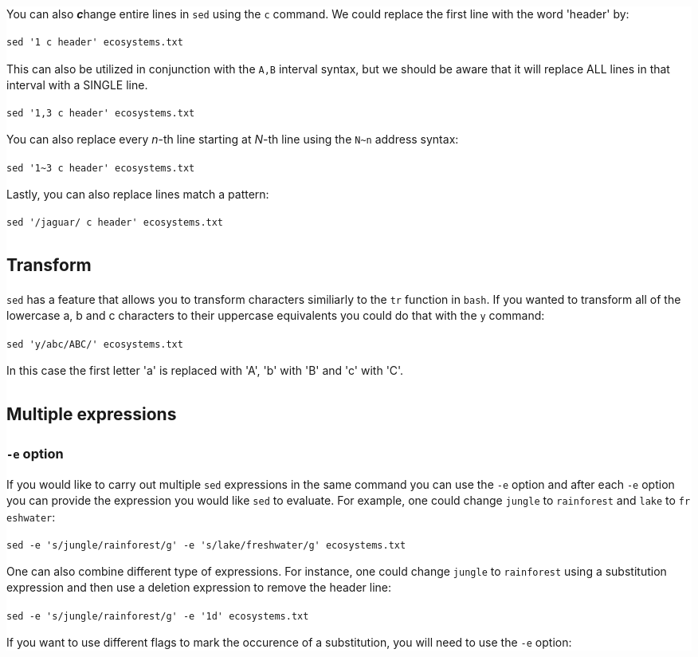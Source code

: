 You can also ***c***hange entire lines in `sed` using the `c` command. We could replace the first line with the word 'header' by:

```
sed '1 c header' ecosystems.txt
```

This can also be utilized in conjunction with the `A,B` interval syntax, but we should be aware that it will replace ALL lines in that interval with a SINGLE line.

```
sed '1,3 c header' ecosystems.txt
```

You can also replace every *n*-th line starting at *N*-th line using the `N~n` address syntax:

```
sed '1~3 c header' ecosystems.txt
```

Lastly, you can also replace lines match a pattern:

```
sed '/jaguar/ c header' ecosystems.txt
```

## Transform

`sed` has a feature that allows you to transform characters similiarly to the `tr` function in `bash`. If you wanted to transform all of the lowercase a, b and c characters to their uppercase equivalents you could do that with the `y` command:

```
sed 'y/abc/ABC/' ecosystems.txt
```

In this case the first letter 'a' is replaced with 'A', 'b' with 'B' and 'c' with 'C'.

## Multiple expressions

### `-e` option

If you would like to carry out multiple `sed` expressions in the same command you can use the `-e` option and after each `-e` option you can provide the expression you would like `sed` to evaluate. For example, one could change `jungle` to `rainforest` and `lake` to `freshwater`:

```
sed -e 's/jungle/rainforest/g' -e 's/lake/freshwater/g' ecosystems.txt
```

One can also combine different type of expressions. For instance, one could change `jungle` to `rainforest` using a substitution expression and then use a deletion expression to remove the header line:

```
sed -e 's/jungle/rainforest/g' -e '1d' ecosystems.txt
```

If you want to use different flags to mark the occurence of a substitution, you will need to use the `-e` option:
